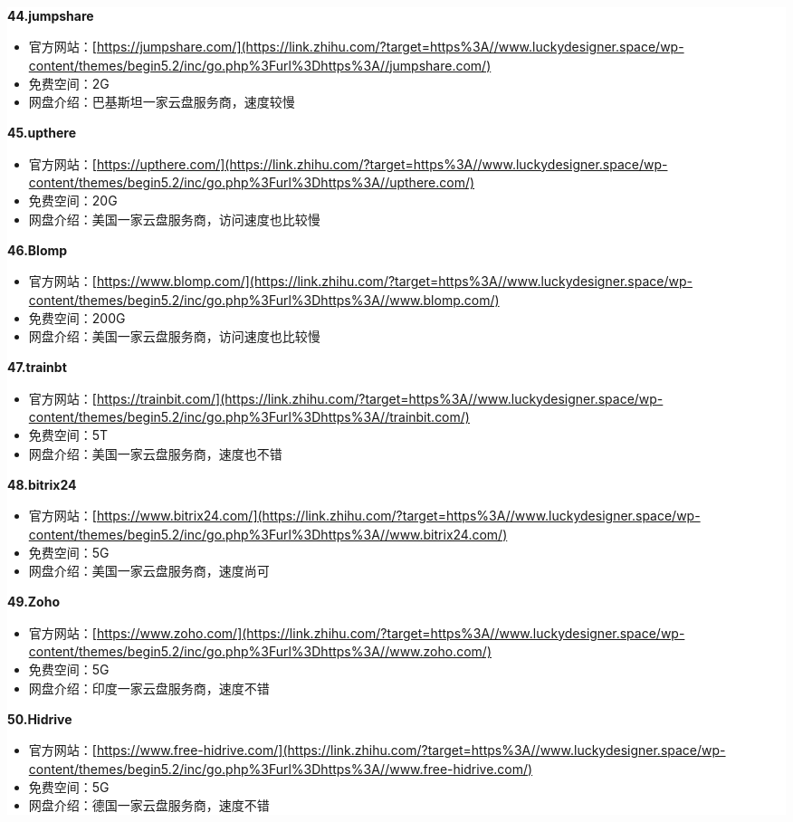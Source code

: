 **44.jumpshare**

- 官方网站：[https://jumpshare.com/](https://link.zhihu.com/?target=https%3A//www.luckydesigner.space/wp-content/themes/begin5.2/inc/go.php%3Furl%3Dhttps%3A//jumpshare.com/)
- 免费空间：2G
- 网盘介绍：巴基斯坦一家云盘服务商，速度较慢

**45.upthere**

- 官方网站：[https://upthere.com/](https://link.zhihu.com/?target=https%3A//www.luckydesigner.space/wp-content/themes/begin5.2/inc/go.php%3Furl%3Dhttps%3A//upthere.com/)
- 免费空间：20G
- 网盘介绍：美国一家云盘服务商，访问速度也比较慢

**46.Blomp**

- 官方网站：[https://www.blomp.com/](https://link.zhihu.com/?target=https%3A//www.luckydesigner.space/wp-content/themes/begin5.2/inc/go.php%3Furl%3Dhttps%3A//www.blomp.com/)
- 免费空间：200G
- 网盘介绍：美国一家云盘服务商，访问速度也比较慢

**47.trainbt**

- 官方网站：[https://trainbit.com/](https://link.zhihu.com/?target=https%3A//www.luckydesigner.space/wp-content/themes/begin5.2/inc/go.php%3Furl%3Dhttps%3A//trainbit.com/)
- 免费空间：5T
- 网盘介绍：美国一家云盘服务商，速度也不错

**48.bitrix24**

- 官方网站：[https://www.bitrix24.com/](https://link.zhihu.com/?target=https%3A//www.luckydesigner.space/wp-content/themes/begin5.2/inc/go.php%3Furl%3Dhttps%3A//www.bitrix24.com/)
- 免费空间：5G
- 网盘介绍：美国一家云盘服务商，速度尚可

**49.Zoho**

- 官方网站：[https://www.zoho.com/](https://link.zhihu.com/?target=https%3A//www.luckydesigner.space/wp-content/themes/begin5.2/inc/go.php%3Furl%3Dhttps%3A//www.zoho.com/)
- 免费空间：5G
- 网盘介绍：印度一家云盘服务商，速度不错

**50.Hidrive**

- 官方网站：[https://www.free-hidrive.com/](https://link.zhihu.com/?target=https%3A//www.luckydesigner.space/wp-content/themes/begin5.2/inc/go.php%3Furl%3Dhttps%3A//www.free-hidrive.com/)
- 免费空间：5G
- 网盘介绍：德国一家云盘服务商，速度不错

